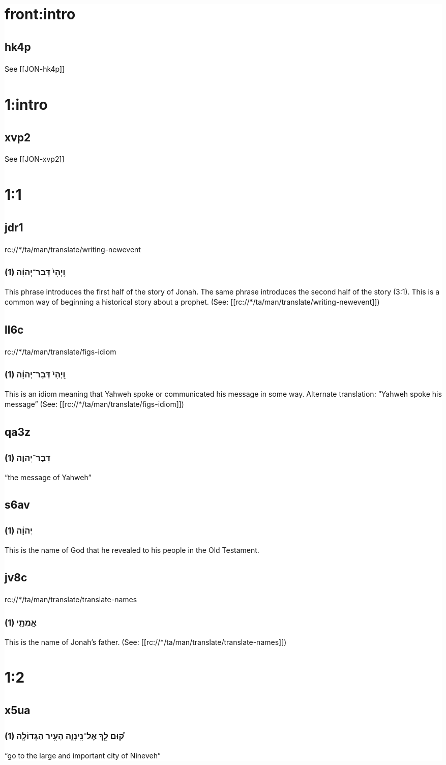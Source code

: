 # front:intro
## hk4p
See [[JON-hk4p]]
# 1:intro
## xvp2
See [[JON-xvp2]]
# 1:1
## jdr1
rc://*/ta/man/translate/writing-newevent
### וַֽ⁠יְהִי֙ דְּבַר־יְהוָ֔ה (1)
This phrase introduces the first half of the story of Jonah. The same phrase introduces the second half of the story (3:1). This is a common way of beginning a historical story about a prophet. (See: [[rc://*/ta/man/translate/writing-newevent]])

## ll6c
rc://*/ta/man/translate/figs-idiom
### וַֽ⁠יְהִי֙ דְּבַר־יְהוָ֔ה (1)
This is an idiom meaning that Yahweh spoke or communicated his message in some way. Alternate translation: “Yahweh spoke his message” (See: [[rc://*/ta/man/translate/figs-idiom]])

## qa3z
### דְּבַר־יְהוָ֔ה (1)
“the message of Yahweh”

## s6av
### יְהוָ֔ה (1)
This is the name of God that he revealed to his people in the Old Testament.

## jv8c
rc://*/ta/man/translate/translate-names
### אֲמִתַּ֖י (1)
This is the name of Jonah’s father. (See: [[rc://*/ta/man/translate/translate-names]])

# 1:2
## x5ua
### ק֠וּם לֵ֧ךְ אֶל־נִֽינְוֵ֛ה הָ⁠עִ֥יר הַ⁠גְּדוֹלָ֖ה (1)
“go to the large and important city of Nineveh”
